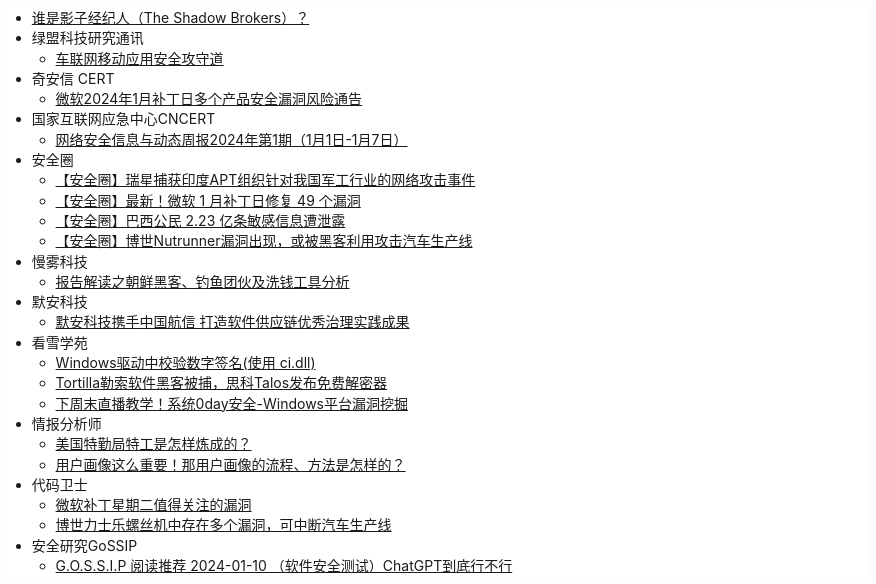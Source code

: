  - [谁是影子经纪人（The Shadow Brokers）？](https://mp.weixin.qq.com/s?__biz=MzU0MzgyMzM2Nw==&mid=2247485297&idx=1&sn=33fe3a68357433a6873154b937bae2dd&chksm=fb04c419cc734d0fe1dc7181e490a854d31d3e6500ba97d4ca21968434cd2bf5171aed979636&scene=58&subscene=0#rd)
- 绿盟科技研究通讯
  - [车联网移动应用安全攻守道](https://mp.weixin.qq.com/s?__biz=MzIyODYzNTU2OA==&mid=2247496592&idx=1&sn=6a26bc3fae21e3d6119cf3963d1cd96d&chksm=e84c554fdf3bdc596440163a597ca6a10458835fda0bc51e4b7254e0e0102c4d39e966bfe910&scene=58&subscene=0#rd)
- 奇安信 CERT
  - [微软2024年1月补丁日多个产品安全漏洞风险通告](https://mp.weixin.qq.com/s?__biz=MzU5NDgxODU1MQ==&mid=2247500308&idx=1&sn=1dcbc5339745c1a86bb3dbb4ab70b409&chksm=fe79e68cc90e6f9a194275f49eb7b111a94413197de2c213846f49757713e1ef85f23ff87817&scene=58&subscene=0#rd)
- 国家互联网应急中心CNCERT
  - [网络安全信息与动态周报2024年第1期（1月1日-1月7日）](https://mp.weixin.qq.com/s?__biz=MzIwNDk0MDgxMw==&mid=2247498911&idx=1&sn=e76297194004ff51f3e071806a0d0c7c&chksm=973acffda04d46eb1d25ab5b4941f1132bd6fd57ca6b080012fd252d56cac03dd9ae403ef3f2&scene=58&subscene=0#rd)
- 安全圈
  - [【安全圈】瑞星捕获印度APT组织针对我国军工行业的网络攻击事件](https://mp.weixin.qq.com/s?__biz=MzIzMzE4NDU1OQ==&mid=2652051942&idx=1&sn=dca10ffbe227210dcae5d42e69ee9fbd&chksm=f36e35a6c419bcb0cd114cca37ab35f95211264e4ad826599cc1e77038d72ada60ff40cbb289&scene=58&subscene=0#rd)
  - [【安全圈】最新！微软 1 月补丁日修复 49 个漏洞](https://mp.weixin.qq.com/s?__biz=MzIzMzE4NDU1OQ==&mid=2652051942&idx=2&sn=5940938f0559b2bf651917485c893515&chksm=f36e35a6c419bcb0c66c8c1205d06ebc655c869245f2e75d8dac0491849addcf16516d37fca6&scene=58&subscene=0#rd)
  - [【安全圈】巴西公民 2.23 亿条敏感信息遭泄露](https://mp.weixin.qq.com/s?__biz=MzIzMzE4NDU1OQ==&mid=2652051942&idx=3&sn=67cf0c2c178d1ebe97f04ed6d690967d&chksm=f36e35a6c419bcb00fc944a3fbf634cbf84ae76db9abd432f02516b32a4ac96732eaf1735cda&scene=58&subscene=0#rd)
  - [【安全圈】博世Nutrunner漏洞出现，或被黑客利用攻击汽车生产线](https://mp.weixin.qq.com/s?__biz=MzIzMzE4NDU1OQ==&mid=2652051942&idx=4&sn=267fcedcb1644470259514713acd4467&chksm=f36e35a6c419bcb08c452d980970dc10d13fddbf9f1543dcade1d3fe073caa1328f044ee325e&scene=58&subscene=0#rd)
- 慢雾科技
  - [报告解读之朝鲜黑客、钓鱼团伙及洗钱工具分析](https://mp.weixin.qq.com/s?__biz=MzU4ODQ3NTM2OA==&mid=2247499259&idx=1&sn=a5103ab9aa71c0b7acfdecdc3f43e812&chksm=fdde837ccaa90a6aaeaa70a4cf8f7f14ed5509ac563b76e7146169fb69cd055645cf06a03b33&scene=58&subscene=0#rd)
- 默安科技
  - [默安科技携手中国航信 打造软件供应链优秀治理实践成果](https://mp.weixin.qq.com/s?__biz=MzIzODQxMjM2NQ==&mid=2247497992&idx=1&sn=04f2413224a8f4fe8cc7e4ad31d5a49d&chksm=e93b0e2ade4c873c0ea9ee875c417fa2cee13b1ba3ad9216366af55c5846c002fdd257e69223&scene=58&subscene=0#rd)
- 看雪学苑
  - [Windows驱动中校验数字签名(使用 ci.dll)](https://mp.weixin.qq.com/s?__biz=MjM5NTc2MDYxMw==&mid=2458534610&idx=1&sn=2810657ddbf324dac3d7db6ec3d3fe94&chksm=b18d725886fafb4ed2c9a2c9d4abd9ef6ab207fd75e65343121a7c239f04a5e4e574ff887a0f&scene=58&subscene=0#rd)
  - [Tortilla勒索软件黑客被捕，思科Talos发布免费解密器](https://mp.weixin.qq.com/s?__biz=MjM5NTc2MDYxMw==&mid=2458534610&idx=2&sn=d2c4d1e2667d98ae44f65a4370c30540&chksm=b18d725886fafb4e38a7fd85adac26dcb4464ef6942354831aebe2936de105cff5f5c25f28ef&scene=58&subscene=0#rd)
  - [下周末直播教学！系统0day安全-Windows平台漏洞挖掘](https://mp.weixin.qq.com/s?__biz=MjM5NTc2MDYxMw==&mid=2458534610&idx=3&sn=4268cef2bc27622d4500f20ab34f261b&chksm=b18d725886fafb4e76d495d708a71bc5b8129ae8227df35401aba5e5c38333af794d6ea91f81&scene=58&subscene=0#rd)
- 情报分析师
  - [美国特勤局特工是怎样炼成的？](https://mp.weixin.qq.com/s?__biz=MzA3Mjc1MTkwOA==&mid=2650543863&idx=1&sn=6e81cdf3ed344d0b68876f776255f1c6&chksm=871138bcb066b1aaafe41516f0d9c1519553c4c517793c7de464983606819786986110233f29&scene=58&subscene=0#rd)
  - [用户画像这么重要！那用户画像的流程、方法是怎样的？](https://mp.weixin.qq.com/s?__biz=MzA3Mjc1MTkwOA==&mid=2650543863&idx=2&sn=f74a4016d02d956f0c099fd1eca96617&chksm=871138bcb066b1aa137c93f775f591b187159ff736d6c318e086de18b653f900cb42dc0aadf0&scene=58&subscene=0#rd)
- 代码卫士
  - [微软补丁星期二值得关注的漏洞](https://mp.weixin.qq.com/s?__biz=MzI2NTg4OTc5Nw==&mid=2247518639&idx=1&sn=5eb41017915be58b56c7eef48e7dc4de&chksm=ea94b8c5dde331d3020ca525a644211fa78e7fed0b6f4329c4ed79f060f65c97659843449eae&scene=58&subscene=0#rd)
  - [博世力士乐螺丝机中存在多个漏洞，可中断汽车生产线](https://mp.weixin.qq.com/s?__biz=MzI2NTg4OTc5Nw==&mid=2247518639&idx=2&sn=54ef6128cf9a874a33453e4f79b2396c&chksm=ea94b8c5dde331d315a5ac856d4db0051af0f00254ad9ca10c510396d1172f0a625deb4c72d9&scene=58&subscene=0#rd)
- 安全研究GoSSIP
  - [G.O.S.S.I.P 阅读推荐 2024-01-10 （软件安全测试）ChatGPT到底行不行](https://mp.weixin.qq.com/s?__biz=Mzg5ODUxMzg0Ng==&mid=2247497124&idx=1&sn=d11a93cf5f8949c443be0e1fca2243ba&chksm=c063db7df714526bb185d29d8de57d484c8ae17b13833d87cf75e64898ea368ca02d35923c84&scene=58&subscene=0#rd)